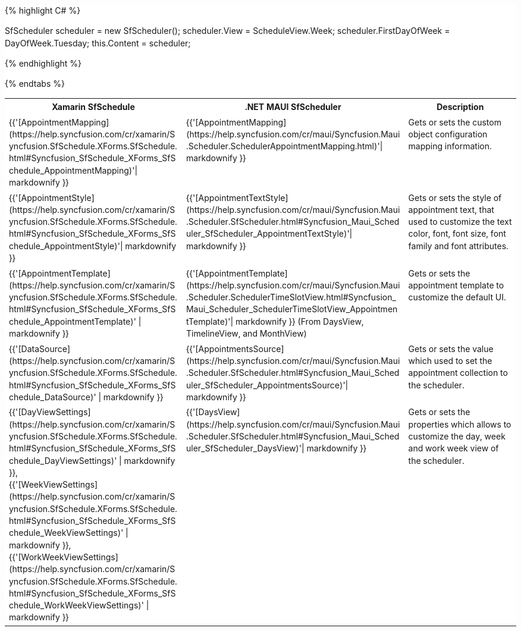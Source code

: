 {% highlight C# %}

SfScheduler scheduler = new SfScheduler();
scheduler.View = ScheduleView.Week;
scheduler.FirstDayOfWeek = DayOfWeek.Tuesday;
this.Content = scheduler;

{% endhighlight %}

{% endtabs %}
</td></tr>
</table>

<table> 
<tr>
<th>Xamarin SfSchedule</th>
<th>.NET MAUI SfScheduler</th>
<th>Description</th></tr>
<tr>
<td>{{'[AppointmentMapping](https://help.syncfusion.com/cr/xamarin/Syncfusion.SfSchedule.XForms.SfSchedule.html#Syncfusion_SfSchedule_XForms_SfSchedule_AppointmentMapping)'| markdownify }}</td>
<td>{{'[AppointmentMapping](https://help.syncfusion.com/cr/maui/Syncfusion.Maui.Scheduler.SchedulerAppointmentMapping.html)'| markdownify }}</td>
<td>Gets or sets the custom object configuration mapping information.</td></tr>
<tr>
<td>{{'[AppointmentStyle](https://help.syncfusion.com/cr/xamarin/Syncfusion.SfSchedule.XForms.SfSchedule.html#Syncfusion_SfSchedule_XForms_SfSchedule_AppointmentStyle)'| markdownify }}</td>
<td>{{'[AppointmentTextStyle](https://help.syncfusion.com/cr/maui/Syncfusion.Maui.Scheduler.SfScheduler.html#Syncfusion_Maui_Scheduler_SfScheduler_AppointmentTextStyle)'| markdownify }}</td>
<td>Gets or sets the style of appointment text, that used to customize the text color, font, font size, font family and font attributes.</td></tr>

<tr>
<td>{{'[AppointmentTemplate](https://help.syncfusion.com/cr/xamarin/Syncfusion.SfSchedule.XForms.SfSchedule.html#Syncfusion_SfSchedule_XForms_SfSchedule_AppointmentTemplate)' | markdownify }}</td>
<td>{{'[AppointmentTemplate](https://help.syncfusion.com/cr/maui/Syncfusion.Maui.Scheduler.SchedulerTimeSlotView.html#Syncfusion_Maui_Scheduler_SchedulerTimeSlotView_AppointmentTemplate)'| markdownify }} (From DaysView, TimelineView, and MonthView)</td>
<td>Gets or sets the appointment template to customize the default UI.</td></tr>

<tr>
<td>{{'[DataSource](https://help.syncfusion.com/cr/xamarin/Syncfusion.SfSchedule.XForms.SfSchedule.html#Syncfusion_SfSchedule_XForms_SfSchedule_DataSource)' | markdownify }}</td>
<td>{{'[AppointmentsSource](https://help.syncfusion.com/cr/maui/Syncfusion.Maui.Scheduler.SfScheduler.html#Syncfusion_Maui_Scheduler_SfScheduler_AppointmentsSource)'| markdownify }}</td>
<td>Gets or sets the value which used to set the appointment collection to the scheduler.</td></tr>

<tr>
<td>{{'[DayViewSettings](https://help.syncfusion.com/cr/xamarin/Syncfusion.SfSchedule.XForms.SfSchedule.html#Syncfusion_SfSchedule_XForms_SfSchedule_DayViewSettings)' | markdownify }},<br/>{{'[WeekViewSettings](https://help.syncfusion.com/cr/xamarin/Syncfusion.SfSchedule.XForms.SfSchedule.html#Syncfusion_SfSchedule_XForms_SfSchedule_WeekViewSettings)' | markdownify }},<br/>{{'[WorkWeekViewSettings](https://help.syncfusion.com/cr/xamarin/Syncfusion.SfSchedule.XForms.SfSchedule.html#Syncfusion_SfSchedule_XForms_SfSchedule_WorkWeekViewSettings)' | markdownify }}</td>
<td>{{'[DaysView](https://help.syncfusion.com/cr/maui/Syncfusion.Maui.Scheduler.SfScheduler.html#Syncfusion_Maui_Scheduler_SfScheduler_DaysView)'| markdownify }}</td>
<td>Gets or sets the properties which allows to customize the day, week and work week view of the scheduler.</td></tr>
